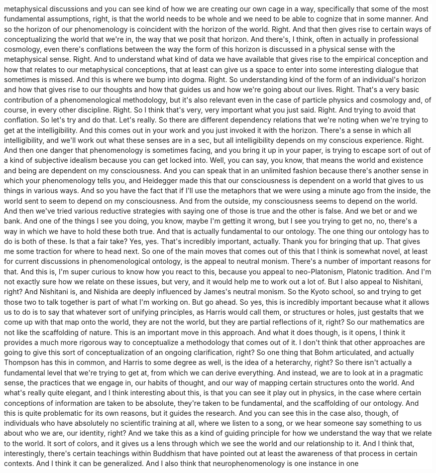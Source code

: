 metaphysical discussions and you can see kind of how we are creating our own cage in a way, specifically that some of the most fundamental assumptions, right, is that the world needs to be whole and we need to be able to cognize that in some manner. And so the horizon of our phenomenology is coincident with the horizon of the world. Right. And that then gives rise to certain ways of conceptualizing the world that we're in, the way that we posit that horizon. And there's, I think, often in actually in professional cosmology, even there's conflations between the way the form of this horizon is discussed in a physical sense with the metaphysical sense. Right. And to understand what kind of data we have available that gives rise to the empirical conception and how that relates to our metaphysical conceptions, that at least can give us a space to enter into some interesting dialogue that sometimes is missed. And this is where we bump into dogma. Right. So understanding kind of the form of an individual's horizon and how that gives rise to our thoughts and how that guides us and how we're going about our lives. Right. That's a very basic contribution of a phenomenological methodology, but it's also relevant even in the case of particle physics and cosmology and, of course, in every other discipline. Right. So I think that's very, very important what you just said. Right. And trying to avoid that conflation. So let's try and do that. Let's really. So there are different dependency relations that we're noting when we're trying to get at the intelligibility. And this comes out in your work and you just invoked it with the horizon. There's a sense in which all intelligibility, and we'll work out what these senses are in a sec, but all intelligibility depends on my conscious experience. Right. And then one danger that phenomenology is sometimes facing, and you bring it up in your paper, is trying to escape sort of out of a kind of subjective idealism because you can get locked into. Well, you can say, you know, that means the world and existence and being are dependent on my consciousness. And you can speak that in an unlimited fashion because there's another sense in which your phenomenology tells you, and Heidegger made this that our consciousness is dependent on a world that gives to us things in various ways. And so you have the fact that if I'll use the metaphors that we were using a minute ago from the inside, the world sent to seem to depend on my consciousness. And from the outside, my consciousness seems to depend on the world. And then we've tried various reductive strategies with saying one of those is true and the other is false. And we bet or and we bank. And one of the things I see you doing, you know, maybe I'm getting it wrong, but I see you trying to get no, no, there's a way in which we have to hold these both true. And that is actually fundamental to our ontology. The one thing our ontology has to do is both of these. Is that a fair take? Yes, yes. That's incredibly important, actually. Thank you for bringing that up. That gives me some traction for where to head next. So one of the main moves that comes out of this that I think is somewhat novel, at least for current discussions in phenomenological ontology, is the appeal to neutral monism. There's a number of important reasons for that. And this is, I'm super curious to know how you react to this, because you appeal to neo-Platonism, Platonic tradition. And I'm not exactly sure how we relate on these issues, but very, and it would help me to work out a lot of. But I also appeal to Nishitani, right? And Nishitani is, and Nishida are deeply influenced by James's neutral monism. So the Kyoto school, so and trying to get those two to talk together is part of what I'm working on. But go ahead. So yes, this is incredibly important because what it allows us to do is to say that whatever sort of unifying principles, as Harris would call them, or structures or holes, just gestalts that we come up with that map onto the world, they are not the world, but they are partial reflections of it, right? So our mathematics are not like the scaffolding of nature. This is an important move in this approach. And what it does though, is it opens, I think it provides a much more rigorous way to conceptualize a methodology that comes out of it. I don't think that other approaches are going to give this sort of conceptualization of an ongoing clarification, right? So one thing that Bohm articulated, and actually Thompson has this in common, and Harris to some degree as well, is the idea of a heterarchy, right? So there isn't actually a fundamental level that we're trying to get at, from which we can derive everything. And instead, we are to look at in a pragmatic sense, the practices that we engage in, our habits of thought, and our way of mapping certain structures onto the world. And what's really quite elegant, and I think interesting about this, is that you can see it play out in physics, in the case where certain conceptions of information are taken to be absolute, they're taken to be fundamental, and the scaffolding of our ontology. And this is quite problematic for its own reasons, but it guides the research. And you can see this in the case also, though, of individuals who have absolutely no scientific training at all, where we listen to a song, or we hear someone say something to us about who we are, our identity, right? And we take this as a kind of guiding principle for how we understand the way that we relate to the world. It sort of colors, and it gives us a lens through which we see the world and our relationship to it. And I think that, interestingly, there's certain teachings within Buddhism that have pointed out at least the awareness of that process in certain contexts. And I think it can be generalized. And I also think that neurophenomenology is one instance in one